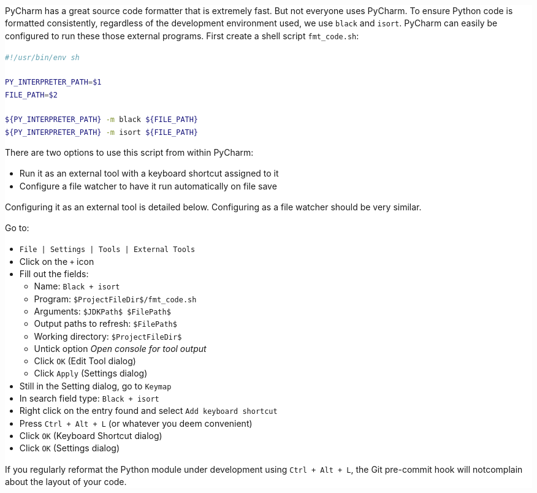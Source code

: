 PyCharm has a great source code formatter that is extremely fast.
But not everyone uses PyCharm.
To ensure Python code is formatted consistently,
regardless of the development environment used,
we use `black` and `isort`.
PyCharm can easily be configured to run these those external programs.
First create a shell script `fmt_code.sh`:


```sh
#!/usr/bin/env sh

PY_INTERPRETER_PATH=$1
FILE_PATH=$2

${PY_INTERPRETER_PATH} -m black ${FILE_PATH}
${PY_INTERPRETER_PATH} -m isort ${FILE_PATH}
```

There are two options to use this script from within PyCharm:

- Run it as an external tool with a keyboard shortcut assigned to it
- Configure a file watcher to have it run automatically on file save

Configuring it as an external tool is detailed below.
Configuring as a file watcher should be very similar.

Go to:

- `File | Settings | Tools | External Tools`
- Click on the `+` icon
- Fill out the fields:
    - Name: `Black + isort`
    - Program: `$ProjectFileDir$/fmt_code.sh`
    - Arguments: `$JDKPath$ $FilePath$`
    - Output paths to refresh: `$FilePath$`
    - Working directory: `$ProjectFileDir$`
    - Untick option *Open console for tool output*
    - Click `OK`  (Edit Tool dialog)
    - Click `Apply` (Settings dialog)
- Still in the Setting dialog, go to `Keymap`
- In search field type: `Black + isort`
- Right click on the entry found and select `Add keyboard shortcut`
- Press `Ctrl + Alt + L`  (or whatever you deem convenient)
- Click `OK` (Keyboard Shortcut dialog)
- Click `OK` (Settings dialog)

If you regularly reformat the Python module under development using `Ctrl + Alt + L`,
the Git pre-commit hook will notcomplain about the layout of your code.

